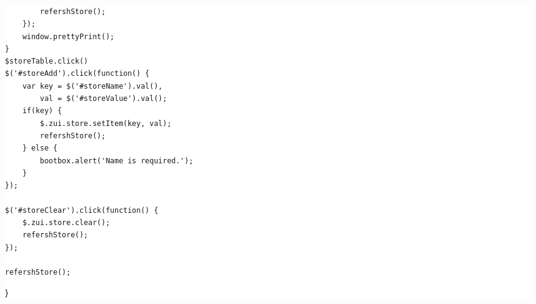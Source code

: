             refershStore();
        });
        window.prettyPrint();
    }
    $storeTable.click()
    $('#storeAdd').click(function() {
        var key = $('#storeName').val(),
            val = $('#storeValue').val();
        if(key) {
            $.zui.store.setItem(key, val);
            refershStore();
        } else {
            bootbox.alert('Name is required.');
        }
    });

    $('#storeClear').click(function() {
        $.zui.store.clear();
        refershStore();
    });

    refershStore();
}
</script>

